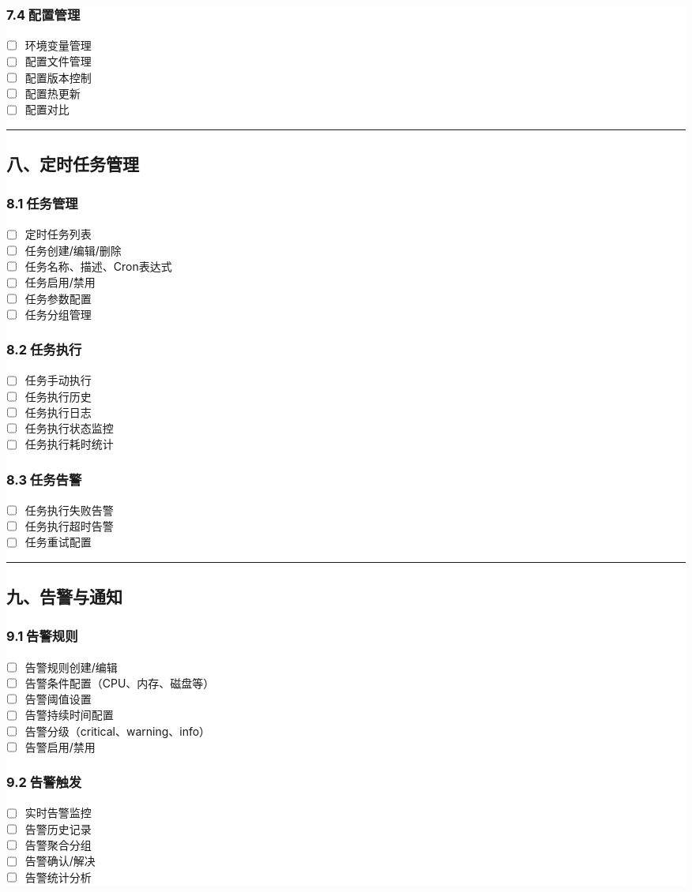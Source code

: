 ### 7.4 配置管理
- [ ] 环境变量管理
- [ ] 配置文件管理
- [ ] 配置版本控制
- [ ] 配置热更新
- [ ] 配置对比

---

## 八、定时任务管理

### 8.1 任务管理
- [ ] 定时任务列表
- [ ] 任务创建/编辑/删除
- [ ] 任务名称、描述、Cron表达式
- [ ] 任务启用/禁用
- [ ] 任务参数配置
- [ ] 任务分组管理

### 8.2 任务执行
- [ ] 任务手动执行
- [ ] 任务执行历史
- [ ] 任务执行日志
- [ ] 任务执行状态监控
- [ ] 任务执行耗时统计

### 8.3 任务告警
- [ ] 任务执行失败告警
- [ ] 任务执行超时告警
- [ ] 任务重试配置

---

## 九、告警与通知

### 9.1 告警规则
- [ ] 告警规则创建/编辑
- [ ] 告警条件配置（CPU、内存、磁盘等）
- [ ] 告警阈值设置
- [ ] 告警持续时间配置
- [ ] 告警分级（critical、warning、info）
- [ ] 告警启用/禁用

### 9.2 告警触发
- [ ] 实时告警监控
- [ ] 告警历史记录
- [ ] 告警聚合分组
- [ ] 告警确认/解决
- [ ] 告警统计分析
